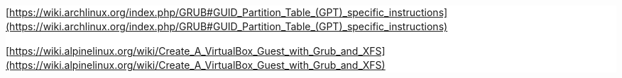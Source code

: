 [https://wiki.archlinux.org/index.php/GRUB#GUID_Partition_Table_(GPT)_specific_instructions](https://wiki.archlinux.org/index.php/GRUB#GUID_Partition_Table_(GPT)_specific_instructions)

[https://wiki.alpinelinux.org/wiki/Create_A_VirtualBox_Guest_with_Grub_and_XFS](https://wiki.alpinelinux.org/wiki/Create_A_VirtualBox_Guest_with_Grub_and_XFS)
